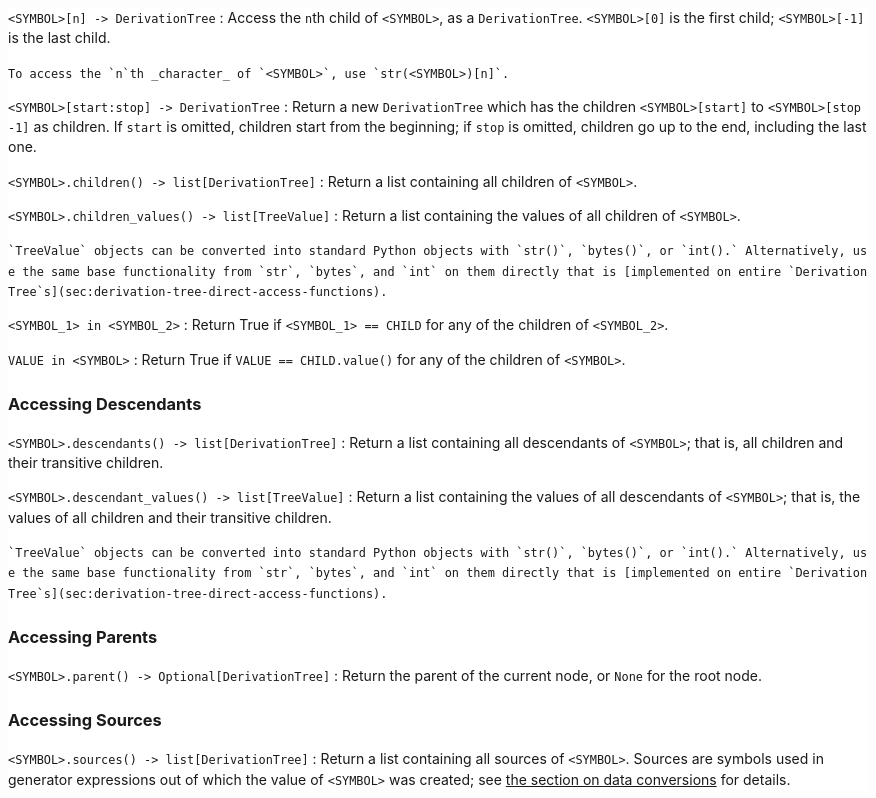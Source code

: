 `<SYMBOL>[n] -> DerivationTree`
: Access the `n`th child of `<SYMBOL>`, as a `DerivationTree`. `<SYMBOL>[0]` is the first child; `<SYMBOL>[-1]` is the last child.

```{important}
To access the `n`th _character_ of `<SYMBOL>`, use `str(<SYMBOL>)[n]`.
```

`<SYMBOL>[start:stop] -> DerivationTree`
: Return a new `DerivationTree` which has the children `<SYMBOL>[start]` to `<SYMBOL>[stop-1]` as children. If `start` is omitted, children start from the beginning; if `stop` is omitted, children go up to the end, including the last one.

`<SYMBOL>.children() -> list[DerivationTree]`
: Return a list containing all children of `<SYMBOL>`.

`<SYMBOL>.children_values() -> list[TreeValue]`
: Return a list containing the values of all children of `<SYMBOL>`.

```{note}
`TreeValue` objects can be converted into standard Python objects with `str()`, `bytes()`, or `int().` Alternatively, use the same base functionality from `str`, `bytes`, and `int` on them directly that is [implemented on entire `DerivationTree`s](sec:derivation-tree-direct-access-functions).
```

`<SYMBOL_1> in <SYMBOL_2>`
: Return True if `<SYMBOL_1> == CHILD` for any of the children of `<SYMBOL_2>`.

`VALUE in <SYMBOL>`
: Return True if `VALUE == CHILD.value()` for any of the children of `<SYMBOL>`.

### Accessing Descendants

`<SYMBOL>.descendants() -> list[DerivationTree]`
: Return a list containing all descendants of `<SYMBOL>`; that is, all children and their transitive children.

`<SYMBOL>.descendant_values() -> list[TreeValue]`
: Return a list containing the values of all descendants of `<SYMBOL>`; that is, the values of all children and their transitive children.

```{note}
`TreeValue` objects can be converted into standard Python objects with `str()`, `bytes()`, or `int().` Alternatively, use the same base functionality from `str`, `bytes`, and `int` on them directly that is [implemented on entire `DerivationTree`s](sec:derivation-tree-direct-access-functions).
```

### Accessing Parents

`<SYMBOL>.parent() -> Optional[DerivationTree]`
: Return the parent of the current node, or `None` for the root node.


### Accessing Sources

`<SYMBOL>.sources() -> list[DerivationTree]`
: Return a list containing all sources of `<SYMBOL>`. Sources are symbols used in generator expressions out of which the value of `<SYMBOL>` was created; see [the section on data conversions](sec:conversion) for details.
